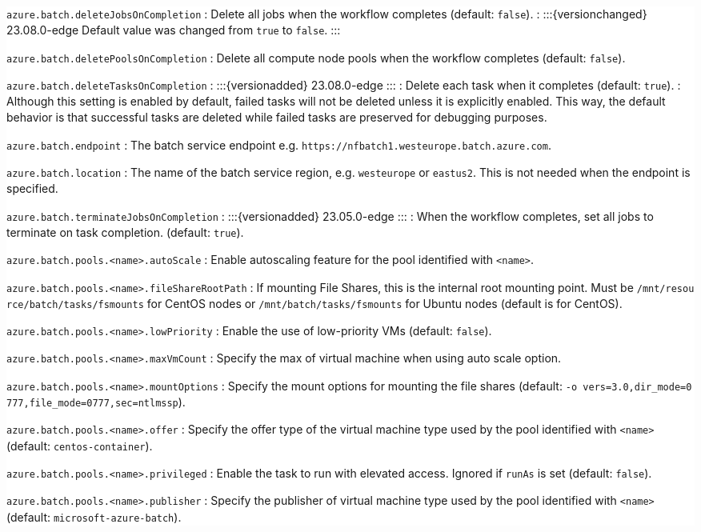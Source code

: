 `azure.batch.deleteJobsOnCompletion`
: Delete all jobs when the workflow completes (default: `false`).
: :::{versionchanged} 23.08.0-edge
  Default value was changed from `true` to `false`.
  :::

`azure.batch.deletePoolsOnCompletion`
: Delete all compute node pools when the workflow completes (default: `false`).

`azure.batch.deleteTasksOnCompletion`
: :::{versionadded} 23.08.0-edge
  :::
: Delete each task when it completes (default: `true`).
: Although this setting is enabled by default, failed tasks will not be deleted unless it is explicitly enabled. This way, the default behavior is that successful tasks are deleted while failed tasks are preserved for debugging purposes.

`azure.batch.endpoint`
: The batch service endpoint e.g. `https://nfbatch1.westeurope.batch.azure.com`.

`azure.batch.location`
: The name of the batch service region, e.g. `westeurope` or `eastus2`. This is not needed when the endpoint is specified.

`azure.batch.terminateJobsOnCompletion`
: :::{versionadded} 23.05.0-edge
  :::
: When the workflow completes, set all jobs to terminate on task completion. (default: `true`).

`azure.batch.pools.<name>.autoScale`
: Enable autoscaling feature for the pool identified with `<name>`.

`azure.batch.pools.<name>.fileShareRootPath`
: If mounting File Shares, this is the internal root mounting point. Must be `/mnt/resource/batch/tasks/fsmounts` for CentOS nodes or `/mnt/batch/tasks/fsmounts` for Ubuntu nodes (default is for CentOS).

`azure.batch.pools.<name>.lowPriority`
: Enable the use of low-priority VMs (default: `false`).

`azure.batch.pools.<name>.maxVmCount`
: Specify the max of virtual machine when using auto scale option.

`azure.batch.pools.<name>.mountOptions`
: Specify the mount options for mounting the file shares (default: `-o vers=3.0,dir_mode=0777,file_mode=0777,sec=ntlmssp`).

`azure.batch.pools.<name>.offer`
: Specify the offer type of the virtual machine type used by the pool identified with `<name>` (default: `centos-container`).

`azure.batch.pools.<name>.privileged`
: Enable the task to run with elevated access. Ignored if `runAs` is set (default: `false`).

`azure.batch.pools.<name>.publisher`
: Specify the publisher of virtual machine type used by the pool identified with `<name>` (default: `microsoft-azure-batch`).
